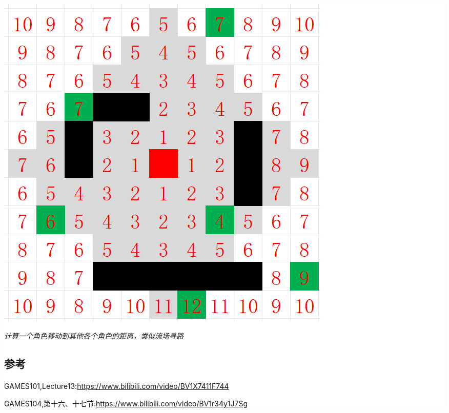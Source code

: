<img src="image-20250405153505616.png" alt="image-20250405153505616"  />

*计算一个角色移动到其他各个角色的距离，类似流场寻路*

## 参考

GAMES101,Lecture13:https://www.bilibili.com/video/BV1X7411F744

GAMES104,第十六、十七节:https://www.bilibili.com/video/BV1r34y1J7Sg
